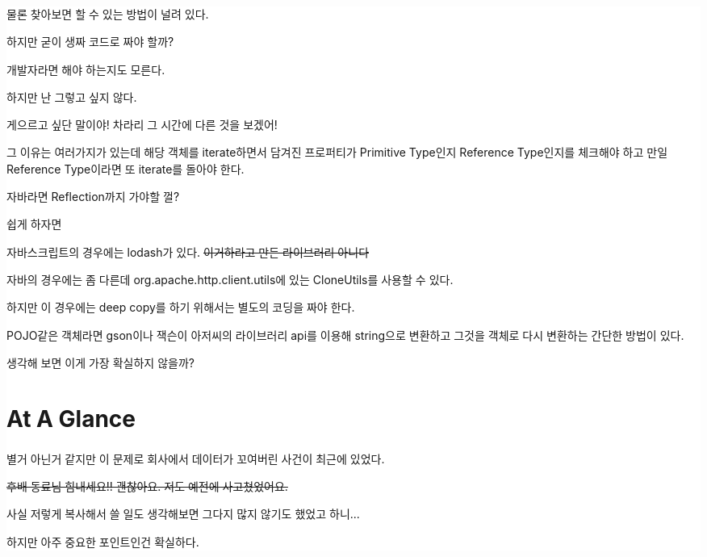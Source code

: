 물론 찾아보면 할 수 있는 방법이 널려 있다.

하지만 굳이 생짜 코드로 짜야 할까? 

개발자라면 해야 하는지도 모른다. 

하지만 난 그렇고 싶지 않다. 

게으르고 싶단 말이야! 차라리 그 시간에 다른 것을 보겠어!

그 이유는 여러가지가 있는데 해당 객체를 iterate하면서 담겨진 프로퍼티가 Primitive Type인지 Reference Type인지를 체크해야 하고 만일 Reference Type이라면 또 iterate를 돌아야 한다.

자바라면 Reflection까지 가야할 껄?


쉽게 하자면 

자바스크립트의 경우에는 lodash가 있다. ~~이거하라고 만든 라이브러리 아니다~~

자바의 경우에는 좀 다른데 org.apache.http.client.utils에 있는 CloneUtils를 사용할 수 있다.

하지만 이 경우에는  deep copy를 하기 위해서는 별도의 코딩을 짜야 한다.

POJO같은 객체라면 gson이나 잭슨이 아저씨의 라이브러리 api를 이용해 string으로 변환하고 그것을 객체로 다시 변환하는 간단한 방법이 있다. 

생각해 보면 이게 가장 확실하지 않을까?


# At A Glance

별거 아닌거 같지만 이 문제로 회사에서 데이터가 꼬여버린 사건이 최근에 있었다.

~~후배 동료님 힘내세요!! 괜찮아요. 저도 예전에 사고쳤었어요.~~

사실 저렇게 복사해서 쓸 일도 생각해보면 그다지 많지 않기도 했었고 하니...

하지만 아주 중요한 포인트인건 확실하다.

